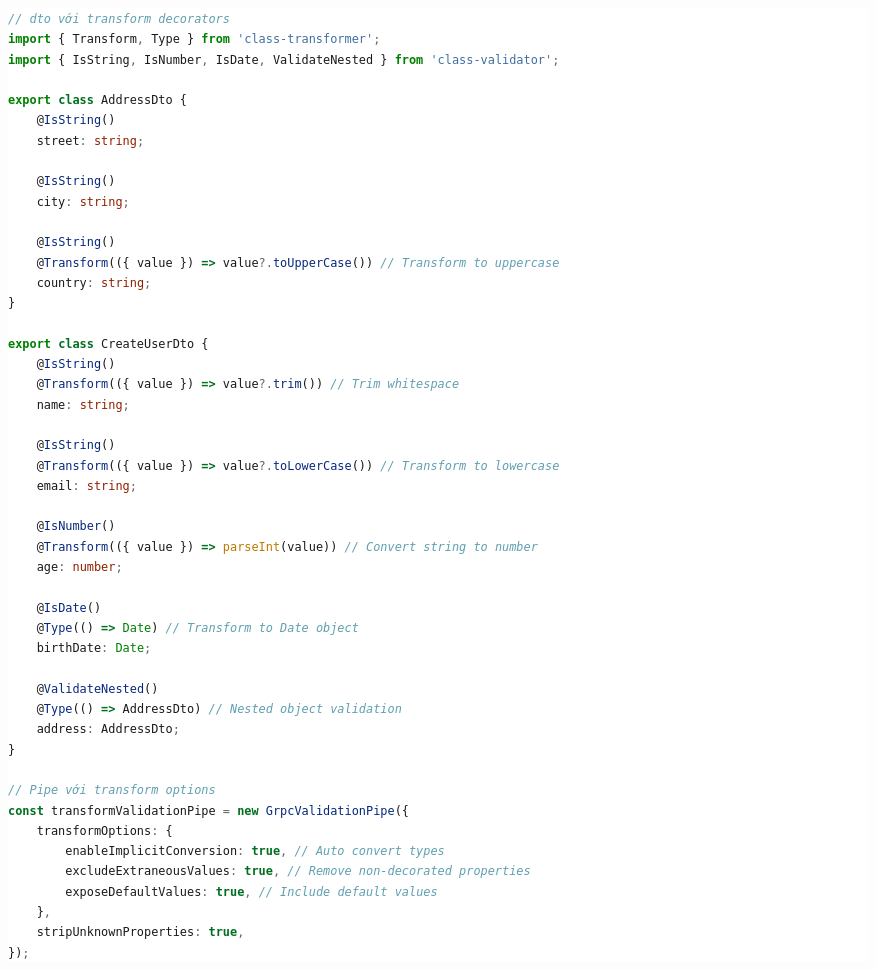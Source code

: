 ```ts
// dto với transform decorators
import { Transform, Type } from 'class-transformer';
import { IsString, IsNumber, IsDate, ValidateNested } from 'class-validator';

export class AddressDto {
    @IsString()
    street: string;

    @IsString()
    city: string;

    @IsString()
    @Transform(({ value }) => value?.toUpperCase()) // Transform to uppercase
    country: string;
}

export class CreateUserDto {
    @IsString()
    @Transform(({ value }) => value?.trim()) // Trim whitespace
    name: string;

    @IsString()
    @Transform(({ value }) => value?.toLowerCase()) // Transform to lowercase
    email: string;

    @IsNumber()
    @Transform(({ value }) => parseInt(value)) // Convert string to number
    age: number;

    @IsDate()
    @Type(() => Date) // Transform to Date object
    birthDate: Date;

    @ValidateNested()
    @Type(() => AddressDto) // Nested object validation
    address: AddressDto;
}

// Pipe với transform options
const transformValidationPipe = new GrpcValidationPipe({
    transformOptions: {
        enableImplicitConversion: true, // Auto convert types
        excludeExtraneousValues: true, // Remove non-decorated properties
        exposeDefaultValues: true, // Include default values
    },
    stripUnknownProperties: true,
});
```

  </TabItem>
  <TabItem value="error" label="Custom Error Handling">
